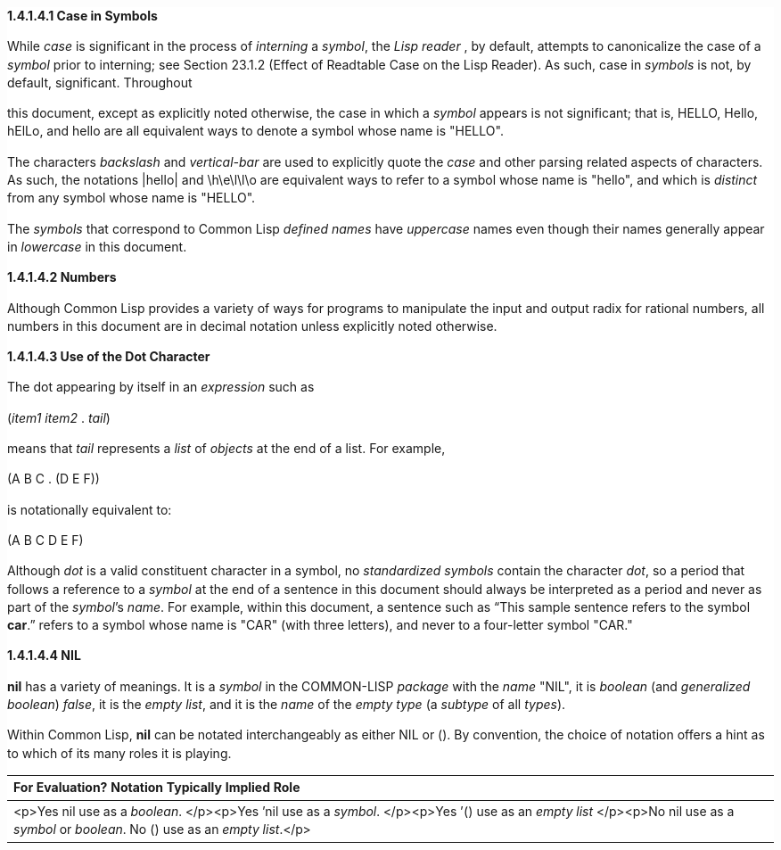 **1.4.1.4.1 Case in Symbols** 

While *case* is significant in the process of *interning* a *symbol*, the *Lisp reader* , by default, attempts to canonicalize the case of a *symbol* prior to interning; see Section 23.1.2 (Effect of Readtable Case on the Lisp Reader). As such, case in *symbols* is not, by default, significant. Throughout 





this document, except as explicitly noted otherwise, the case in which a *symbol* appears is not significant; that is, HELLO, Hello, hElLo, and hello are all equivalent ways to denote a symbol whose name is "HELLO". 

The characters *backslash* and *vertical-bar* are used to explicitly quote the *case* and other parsing related aspects of characters. As such, the notations |hello| and \h\e\l\l\o are equivalent ways to refer to a symbol whose name is "hello", and which is *distinct* from any symbol whose name is "HELLO". 

The *symbols* that correspond to Common Lisp *defined names* have *uppercase* names even though their names generally appear in *lowercase* in this document. 

**1.4.1.4.2 Numbers** 

Although Common Lisp provides a variety of ways for programs to manipulate the input and output radix for rational numbers, all numbers in this document are in decimal notation unless explicitly noted otherwise. 

**1.4.1.4.3 Use of the Dot Character** 

The dot appearing by itself in an *expression* such as 

(*item1 item2* . *tail*) 

means that *tail* represents a *list* of *objects* at the end of a list. For example, 

(A B C . (D E F)) 

is notationally equivalent to: 

(A B C D E F) 

Although *dot* is a valid constituent character in a symbol, no *standardized symbols* contain the character *dot*, so a period that follows a reference to a *symbol* at the end of a sentence in this document should always be interpreted as a period and never as part of the *symbol*’s *name*. For example, within this document, a sentence such as “This sample sentence refers to the symbol **car**.” refers to a symbol whose name is "CAR" (with three letters), and never to a four-letter symbol "CAR." 

**1.4.1.4.4 NIL** 

**nil** has a variety of meanings. It is a *symbol* in the COMMON-LISP *package* with the *name* "NIL", it is *boolean* (and *generalized boolean*) *false*, it is the *empty list*, and it is the *name* of the *empty type* (a *subtype* of all *types*). 

Within Common Lisp, **nil** can be notated interchangeably as either NIL or (). By convention, the choice of notation offers a hint as to which of its many roles it is playing.  



|**For Evaluation? Notation Typically Implied Role**|
| :- |
|&#60;p&#62;Yes nil use as a *boolean*. &#60;/p&#62;&#60;p&#62;Yes ’nil use as a *symbol*. &#60;/p&#62;&#60;p&#62;Yes ’() use as an *empty list* &#60;/p&#62;&#60;p&#62;No nil use as a *symbol* or *boolean*. No () use as an *empty list*.&#60;/p&#62;|
